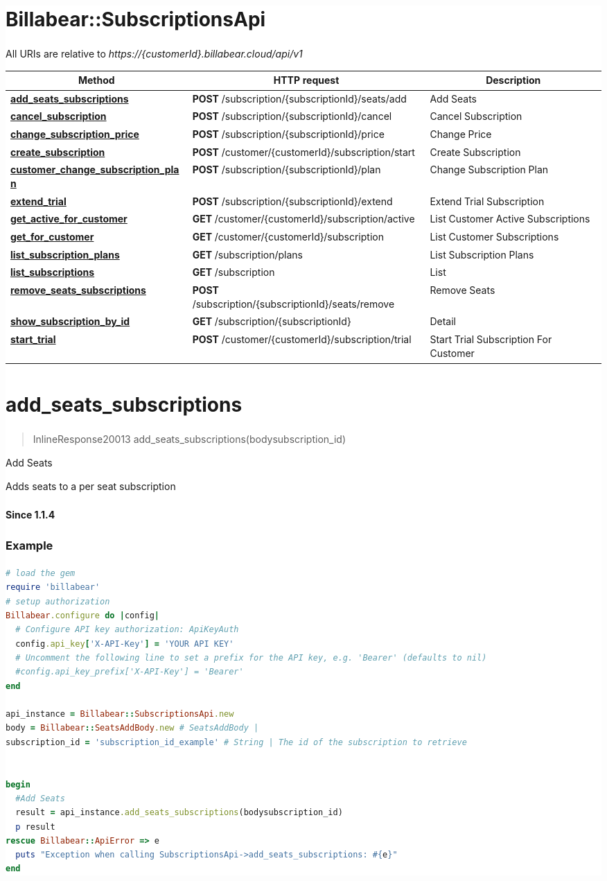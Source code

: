 # Billabear::SubscriptionsApi

All URIs are relative to *https://{customerId}.billabear.cloud/api/v1*

Method | HTTP request | Description
------------- | ------------- | -------------
[**add_seats_subscriptions**](SubscriptionsApi.md#add_seats_subscriptions) | **POST** /subscription/{subscriptionId}/seats/add | Add Seats
[**cancel_subscription**](SubscriptionsApi.md#cancel_subscription) | **POST** /subscription/{subscriptionId}/cancel | Cancel Subscription
[**change_subscription_price**](SubscriptionsApi.md#change_subscription_price) | **POST** /subscription/{subscriptionId}/price | Change Price
[**create_subscription**](SubscriptionsApi.md#create_subscription) | **POST** /customer/{customerId}/subscription/start | Create Subscription
[**customer_change_subscription_plan**](SubscriptionsApi.md#customer_change_subscription_plan) | **POST** /subscription/{subscriptionId}/plan | Change Subscription Plan
[**extend_trial**](SubscriptionsApi.md#extend_trial) | **POST** /subscription/{subscriptionId}/extend | Extend Trial Subscription
[**get_active_for_customer**](SubscriptionsApi.md#get_active_for_customer) | **GET** /customer/{customerId}/subscription/active | List Customer Active Subscriptions
[**get_for_customer**](SubscriptionsApi.md#get_for_customer) | **GET** /customer/{customerId}/subscription | List Customer Subscriptions
[**list_subscription_plans**](SubscriptionsApi.md#list_subscription_plans) | **GET** /subscription/plans | List Subscription Plans
[**list_subscriptions**](SubscriptionsApi.md#list_subscriptions) | **GET** /subscription | List
[**remove_seats_subscriptions**](SubscriptionsApi.md#remove_seats_subscriptions) | **POST** /subscription/{subscriptionId}/seats/remove | Remove Seats
[**show_subscription_by_id**](SubscriptionsApi.md#show_subscription_by_id) | **GET** /subscription/{subscriptionId} | Detail
[**start_trial**](SubscriptionsApi.md#start_trial) | **POST** /customer/{customerId}/subscription/trial | Start Trial Subscription For Customer

# **add_seats_subscriptions**
> InlineResponse20013 add_seats_subscriptions(bodysubscription_id)

Add Seats

Adds seats to a per seat subscription<br><br><strong>Since 1.1.4</strong>

### Example
```ruby
# load the gem
require 'billabear'
# setup authorization
Billabear.configure do |config|
  # Configure API key authorization: ApiKeyAuth
  config.api_key['X-API-Key'] = 'YOUR API KEY'
  # Uncomment the following line to set a prefix for the API key, e.g. 'Bearer' (defaults to nil)
  #config.api_key_prefix['X-API-Key'] = 'Bearer'
end

api_instance = Billabear::SubscriptionsApi.new
body = Billabear::SeatsAddBody.new # SeatsAddBody | 
subscription_id = 'subscription_id_example' # String | The id of the subscription to retrieve


begin
  #Add Seats
  result = api_instance.add_seats_subscriptions(bodysubscription_id)
  p result
rescue Billabear::ApiError => e
  puts "Exception when calling SubscriptionsApi->add_seats_subscriptions: #{e}"
end
```